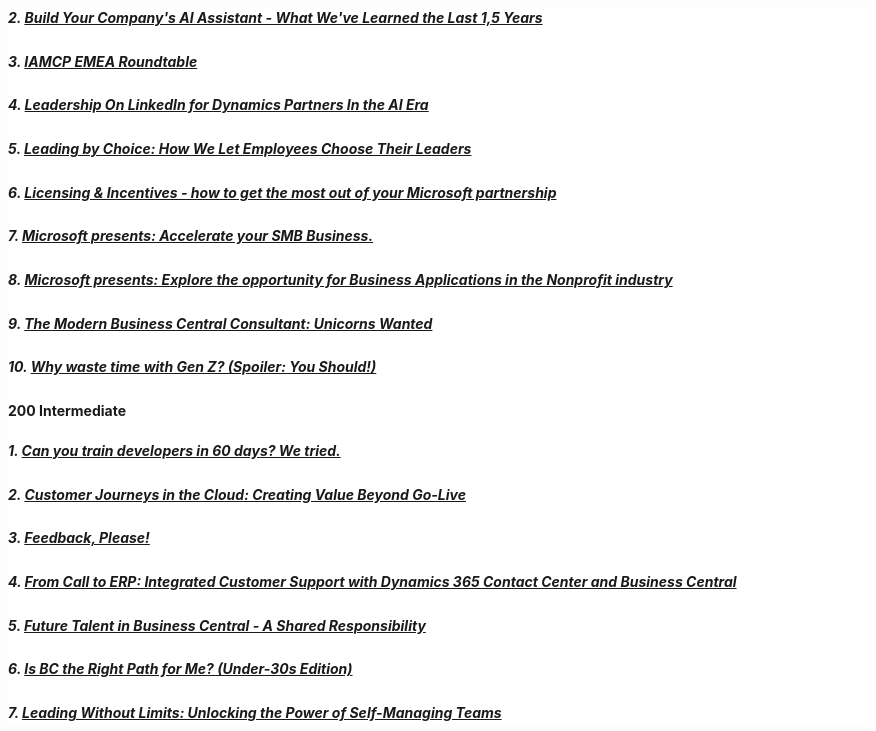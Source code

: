 ##### 2. [Build Your Company's AI Assistant - What We've Learned the Last 1,5 Years](https://www.directionsforpartners.com/conferences-and-events/directions/emea2025/session-list?session=982096)
##### 3. [IAMCP EMEA Roundtable](https://www.directionsforpartners.com/conferences-and-events/directions/emea2025/session-list?session=990123)
##### 4. [Leadership On LinkedIn for Dynamics Partners In the AI Era](https://www.directionsforpartners.com/conferences-and-events/directions/emea2025/session-list?session=990318)
##### 5. [Leading by Choice: How We Let Employees Choose Their Leaders](https://www.directionsforpartners.com/conferences-and-events/directions/emea2025/session-list?session=988442)
##### 6. [Licensing & Incentives - how to get the most out of your Microsoft partnership](https://www.directionsforpartners.com/conferences-and-events/directions/emea2025/session-list?session=990176)
##### 7. [Microsoft presents: Accelerate your SMB Business.](https://www.directionsforpartners.com/conferences-and-events/directions/emea2025/session-list?session=1018883)
##### 8. [Microsoft presents: Explore the opportunity for Business Applications in the Nonprofit industry](https://www.directionsforpartners.com/conferences-and-events/directions/emea2025/session-list?session=997927)
##### 9. [The Modern Business Central Consultant: Unicorns Wanted](https://www.directionsforpartners.com/conferences-and-events/directions/emea2025/session-list?session=983893)
##### 10. [Why waste time with Gen Z? (Spoiler: You Should!)](https://www.directionsforpartners.com/conferences-and-events/directions/emea2025/session-list?session=982132)
#### 200 Intermediate
##### 1. [Can you train developers in 60 days? We tried.](https://www.directionsforpartners.com/conferences-and-events/directions/emea2025/session-list?session=980369)
##### 2. [Customer Journeys in the Cloud: Creating Value Beyond Go-Live](https://www.directionsforpartners.com/conferences-and-events/directions/emea2025/session-list?session=973516)
##### 3. [Feedback, Please!](https://www.directionsforpartners.com/conferences-and-events/directions/emea2025/session-list?session=961773)
##### 4. [From Call to ERP: Integrated Customer Support with Dynamics 365 Contact Center and Business Central](https://www.directionsforpartners.com/conferences-and-events/directions/emea2025/session-list?session=978480)
##### 5. [Future Talent in Business Central - A Shared Responsibility](https://www.directionsforpartners.com/conferences-and-events/directions/emea2025/session-list?session=982252)
##### 6. [Is BC the Right Path for Me? (Under-30s Edition)](https://www.directionsforpartners.com/conferences-and-events/directions/emea2025/session-list?session=973338)
##### 7. [Leading Without Limits: Unlocking the Power of Self-Managing Teams](https://www.directionsforpartners.com/conferences-and-events/directions/emea2025/session-list?session=967232)